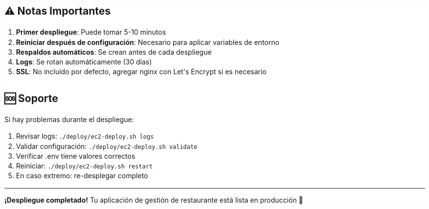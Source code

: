 ```bash
```

## ⚠️ Notas Importantes

1. **Primer despliegue**: Puede tomar 5-10 minutos
2. **Reiniciar después de configuración**: Necesario para aplicar variables de entorno
3. **Respaldos automáticos**: Se crean antes de cada despliegue
4. **Logs**: Se rotan automáticamente (30 días)
5. **SSL**: No incluido por defecto, agregar nginx con Let's Encrypt si es necesario

## 🆘 Soporte

Si hay problemas durante el despliegue:

1. Revisar logs: `./deploy/ec2-deploy.sh logs`
2. Validar configuración: `./deploy/ec2-deploy.sh validate`
3. Verificar .env tiene valores correctos
4. Reiniciar: `./deploy/ec2-deploy.sh restart`
5. En caso extremo: re-desplegar completo

---
**¡Despliegue completado!** Tu aplicación de gestión de restaurante está lista en producción 🚀